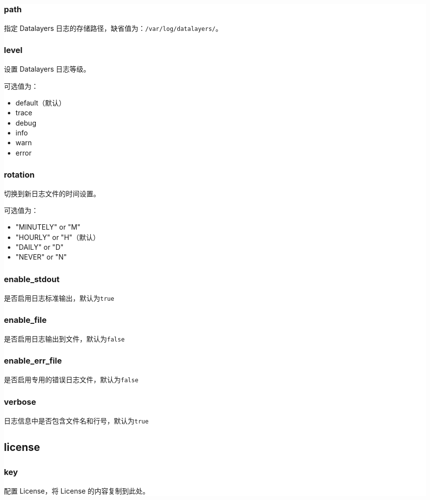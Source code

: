 ### path

指定 Datalayers 日志的存储路径，缺省值为：`/var/log/datalayers/`。

### level

设置 Datalayers 日志等级。

可选值为：
- default（默认）
- trace
- debug
- info
- warn
- error

### rotation

切换到新日志文件的时间设置。

可选值为：
- "MINUTELY" or "M"
- "HOURLY" or "H"（默认）
- "DAILY" or "D"
- "NEVER" or "N"

### enable_stdout

是否启用日志标准输出，默认为`true`

### enable_file

是否启用日志输出到文件，默认为`false`

### enable_err_file

是否启用专用的错误日志文件，默认为`false`

### verbose

日志信息中是否包含文件名和行号，默认为`true`

## license

### key

配置 License，将 License 的内容复制到此处。
